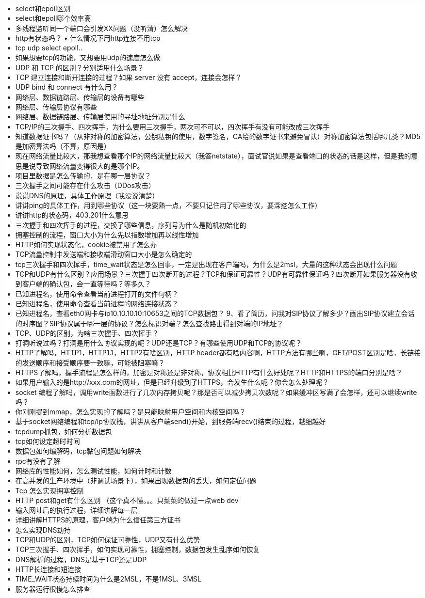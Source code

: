 - select和epoll区别 
- select和epoll哪个效率高 
- 多线程监听同一个端口会引发XX问题（没听清）怎么解决 
- http有状态吗？ 
• 什么情况下用http连接不用tcp 
- tcp udp select epoll.. 
- 如果想要tcp的功能，又想要用udp的速度怎么做 
- UDP 和 TCP 的区别？分别适用什么场景？
- TCP 建立连接和断开连接的过程？如果 server 没有 accept，连接会怎样？
- UDP bind 和 connect 有什么用？
- 网络层、数据链路层、传输层的设备有哪些
- 网络层、传输层协议有哪些 
- 网络层、数据链路层、传输层使用的寻址地址分别是什么
- TCP/IP的三次握手、四次挥手，为什么要用三次握手，两次可不可以，四次挥手有没有可能改成三次挥手 
- 知道数据证书吗？（从非对称的加密算法，公钥私钥的使用，数字签名，CA给的数字证书来避免冒认）对称加密算法包括哪几类？MD5是加密算法吗（不算，原因是） 
- 现在网络流量比较大，那我想查看那个IP的网络流量比较大（我答netstate），面试官说如果是查看端口的状态的话是这样，但是我的意思是说导致网络流量变得很大的是哪个IP。 
- 项目里数据是怎么传输的，是在哪一层协议？ 
- 三次握手之间可能存在什么攻击（DDos攻击） 
- 说说DNS的原理，具体工作原理（我没说清楚） 
- 讲讲ping的具体工作，用到哪些协议（这一块要熟一点，不要只记住用了哪些协议，要深挖怎么工作） 
- 讲讲http的状态码，403,201什么意思 
- 三次握手和四次挥手的过程，交换了哪些信息，序列号为什么是随机初始化的
- 拥塞控制的流程，窗口大小为什么先以指数增加再以线性增加
- HTTP如何实现状态化，cookie被禁用了怎么办
- TCP流量控制中发送端和接收端滑动窗口大小是怎么确定的
- tcp三次握手和四次挥手，time_wait状态是怎么回事，一定是出现在客户端吗，为什么是2msl，大量的这种状态会出现什么问题
- TCP和UDP有什么区别？应用场景？三次握手四次断开的过程？TCP和保证可靠性？UDP有可靠性保证吗？四次断开如果服务器没有收到客户端的确认包，会一直等待吗？等多久？
- 已知进程名，使用命令查看当前进程打开的文件句柄？
- 已知进程名，使用命令查看当前进程的网络连接状态？
- 已知进程名，查看eth0网卡与ip10.10.10.10:10653之间的TCP数据包？
9、看了简历，问我对SIP协议了解多少？画出SIP协议建立会话的时序图？SIP协议属于哪一层的协议？怎么标识对端？怎么查找路由得到对端的IP地址？
- TCP、UDP的区别，为啥三次握手、四次挥手？ 
- 打洞听说过吗？打洞是用什么协议实现的呢？UDP还是TCP？有哪些使用UDP和TCP的协议呢？ 
- HTTP了解吗，HTTP1，HTTP1.1，HTTP2有啥区别，HTTP header都有啥内容啊，HTTP方法有哪些啊，GET/POST区别是啥，长链接的发送顺序和接受顺序要一致嘛，可能被阻塞嘛？ 
- HTTPS了解吗，握手流程是怎么样的，加密是对称还是非对称，协议相比HTTP有什么好处呢？HTTP和HTTPS的端口分别是啥？ 
- 如果用户输入的是http://xxx.com的网址，但是已经升级到了HTTPS，会发生什么呢？你会怎么处理呢？ 
- socket 编程了解吗，调用write函数进行了几次内存拷贝呢？那是否可以减少拷贝次数呢？如果缓冲区写满了会怎样，还可以继续write吗？ 
- 你刚刚提到mmap，怎么实现的了解吗？是只能映射用户空间和内核空间吗？ 
- 基于socket网络编程和tcp/ip协议栈，讲讲从客户端send()开始，到服务端recv()结束的过程，越细越好
- tcpdump抓包，如何分析数据包
- tcp如何设定超时时间
- 数据包如何编解码，tcp黏包问题如何解决
- rpc有没有了解
- 网络库的性能如何，怎么测试性能，如何计时和计数
- 在高并发的生产环境中（非调试场景下），如果出现数据包的丢失，如何定位问题
- Tcp 怎么实现拥塞控制 
- HTTP post和get有什么区别 （这个真不懂。。。只菜菜的做过一点web dev 
- 输入网址后的执行过程，详细讲解每一层
- 详细讲解HTTPS的原理，客户端为什么信任第三方证书
- 怎么实现DNS劫持
- TCP和UDP的区别，TCP如何保证可靠性，UDP又有什么优势
- TCP三次握手、四次挥手，如何实现可靠性，拥塞控制，数据包发生乱序如何恢复
- DNS解析的过程，DNS是基于TCP还是UDP
- HTTP长连接和短连接
- TIME_WAIT状态持续时间为什么是2MSL，不是1MSL、3MSL
- 服务器运行很慢怎么排查
